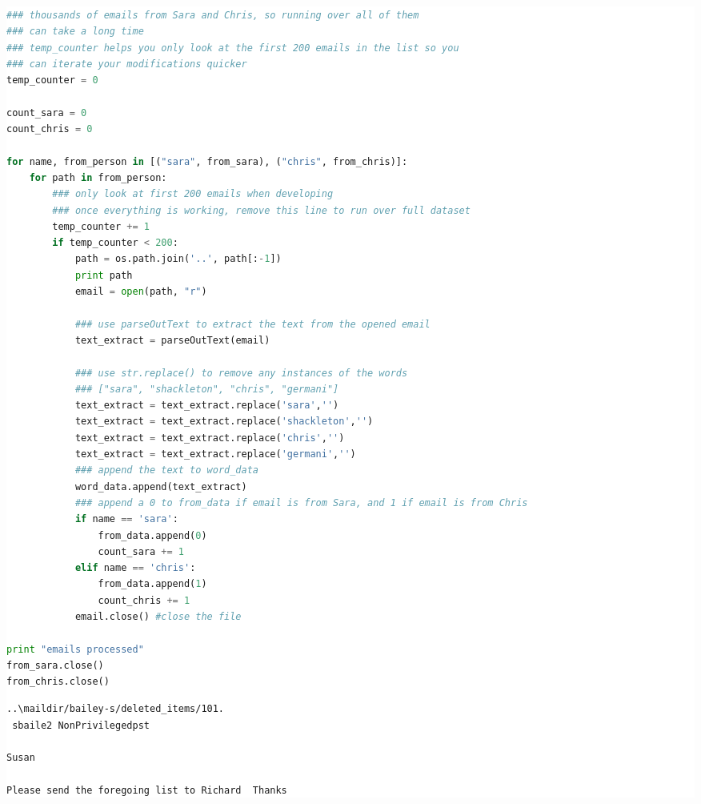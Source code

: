 ```python
### thousands of emails from Sara and Chris, so running over all of them
### can take a long time
### temp_counter helps you only look at the first 200 emails in the list so you
### can iterate your modifications quicker
temp_counter = 0

count_sara = 0
count_chris = 0

for name, from_person in [("sara", from_sara), ("chris", from_chris)]:
    for path in from_person:
        ### only look at first 200 emails when developing
        ### once everything is working, remove this line to run over full dataset
        temp_counter += 1
        if temp_counter < 200:
            path = os.path.join('..', path[:-1])
            print path
            email = open(path, "r")

            ### use parseOutText to extract the text from the opened email
            text_extract = parseOutText(email)

            ### use str.replace() to remove any instances of the words
            ### ["sara", "shackleton", "chris", "germani"]
            text_extract = text_extract.replace('sara','') 
            text_extract = text_extract.replace('shackleton','') 
            text_extract = text_extract.replace('chris','') 
            text_extract = text_extract.replace('germani','') 
            ### append the text to word_data
            word_data.append(text_extract)
            ### append a 0 to from_data if email is from Sara, and 1 if email is from Chris
            if name == 'sara':
                from_data.append(0)
                count_sara += 1
            elif name == 'chris':
                from_data.append(1)
                count_chris += 1
            email.close() #close the file

print "emails processed"
from_sara.close()
from_chris.close()

```

    ..\maildir/bailey-s/deleted_items/101.
     sbaile2 NonPrivilegedpst
    
    Susan
    
    Please send the foregoing list to Richard  Thanks
    